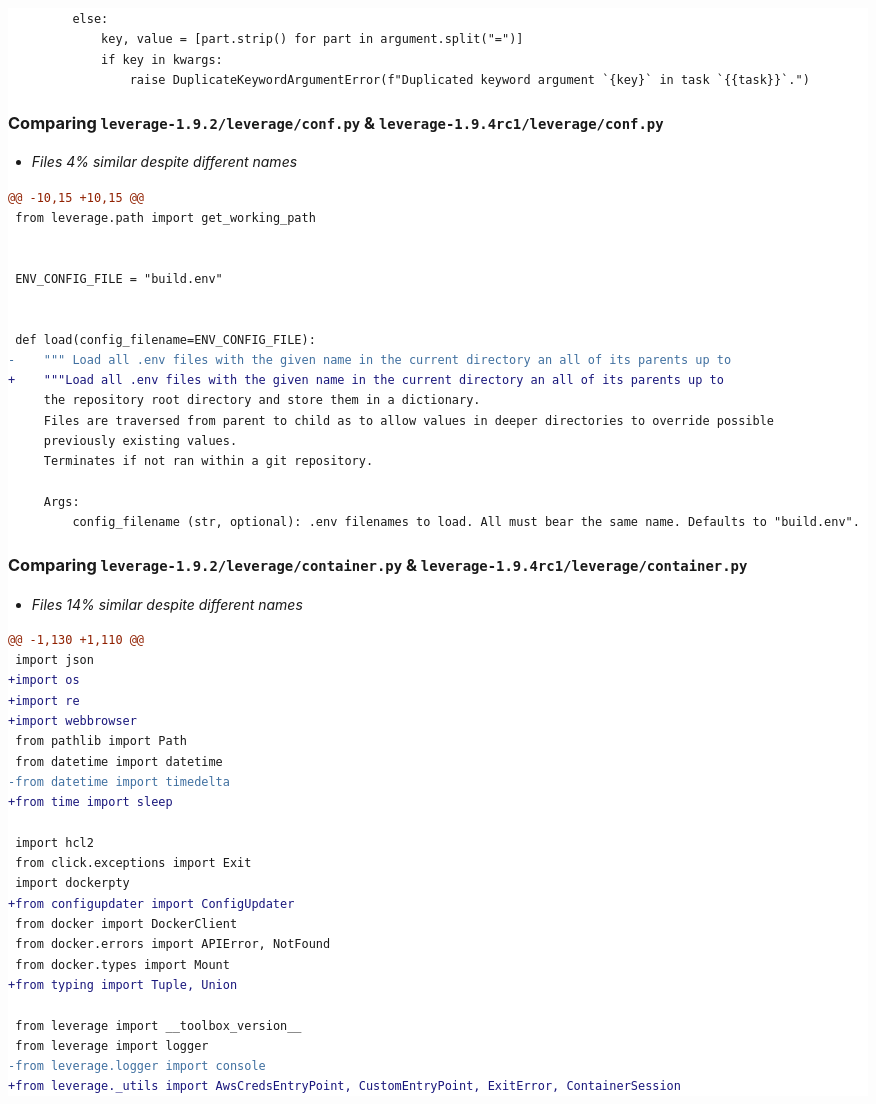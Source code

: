 ```diff
         else:
             key, value = [part.strip() for part in argument.split("=")]
             if key in kwargs:
                 raise DuplicateKeywordArgumentError(f"Duplicated keyword argument `{key}` in task `{{task}}`.")
```

### Comparing `leverage-1.9.2/leverage/conf.py` & `leverage-1.9.4rc1/leverage/conf.py`

 * *Files 4% similar despite different names*

```diff
@@ -10,15 +10,15 @@
 from leverage.path import get_working_path
 
 
 ENV_CONFIG_FILE = "build.env"
 
 
 def load(config_filename=ENV_CONFIG_FILE):
-    """ Load all .env files with the given name in the current directory an all of its parents up to
+    """Load all .env files with the given name in the current directory an all of its parents up to
     the repository root directory and store them in a dictionary.
     Files are traversed from parent to child as to allow values in deeper directories to override possible
     previously existing values.
     Terminates if not ran within a git repository.
 
     Args:
         config_filename (str, optional): .env filenames to load. All must bear the same name. Defaults to "build.env".
```

### Comparing `leverage-1.9.2/leverage/container.py` & `leverage-1.9.4rc1/leverage/container.py`

 * *Files 14% similar despite different names*

```diff
@@ -1,130 +1,110 @@
 import json
+import os
+import re
+import webbrowser
 from pathlib import Path
 from datetime import datetime
-from datetime import timedelta
+from time import sleep
 
 import hcl2
 from click.exceptions import Exit
 import dockerpty
+from configupdater import ConfigUpdater
 from docker import DockerClient
 from docker.errors import APIError, NotFound
 from docker.types import Mount
+from typing import Tuple, Union
 
 from leverage import __toolbox_version__
 from leverage import logger
-from leverage.logger import console
+from leverage._utils import AwsCredsEntryPoint, CustomEntryPoint, ExitError, ContainerSession
```